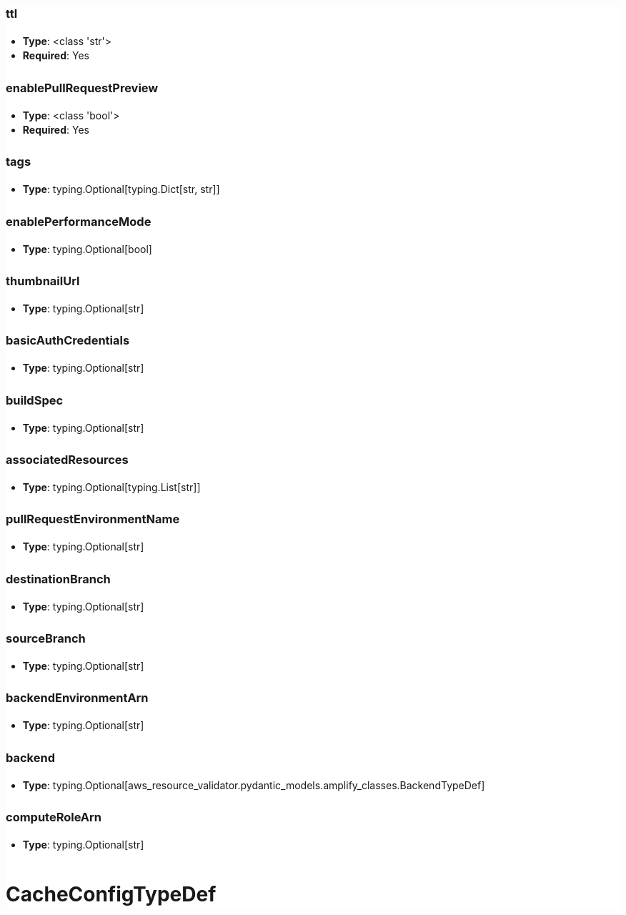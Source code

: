 ### ttl
- **Type**: <class 'str'>
- **Required**: Yes

### enablePullRequestPreview
- **Type**: <class 'bool'>
- **Required**: Yes

### tags
- **Type**: typing.Optional[typing.Dict[str, str]]

### enablePerformanceMode
- **Type**: typing.Optional[bool]

### thumbnailUrl
- **Type**: typing.Optional[str]

### basicAuthCredentials
- **Type**: typing.Optional[str]

### buildSpec
- **Type**: typing.Optional[str]

### associatedResources
- **Type**: typing.Optional[typing.List[str]]

### pullRequestEnvironmentName
- **Type**: typing.Optional[str]

### destinationBranch
- **Type**: typing.Optional[str]

### sourceBranch
- **Type**: typing.Optional[str]

### backendEnvironmentArn
- **Type**: typing.Optional[str]

### backend
- **Type**: typing.Optional[aws_resource_validator.pydantic_models.amplify_classes.BackendTypeDef]

### computeRoleArn
- **Type**: typing.Optional[str]


# CacheConfigTypeDef
